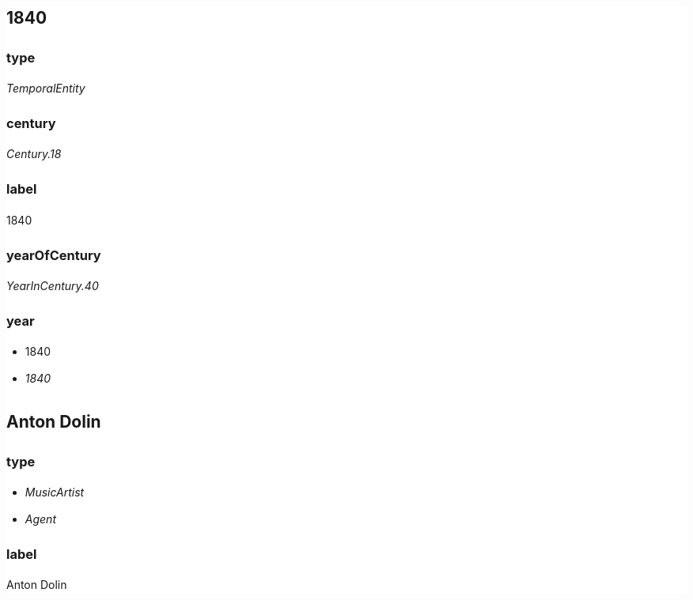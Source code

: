 ## 1840

### type


*TemporalEntity*

### century


*Century.18*

### label


1840

### yearOfCentury


*YearInCentury.40*

### year

 - 1840

 - *1840*

## Anton Dolin

### type

 - *MusicArtist*

 - *Agent*

### label


Anton Dolin